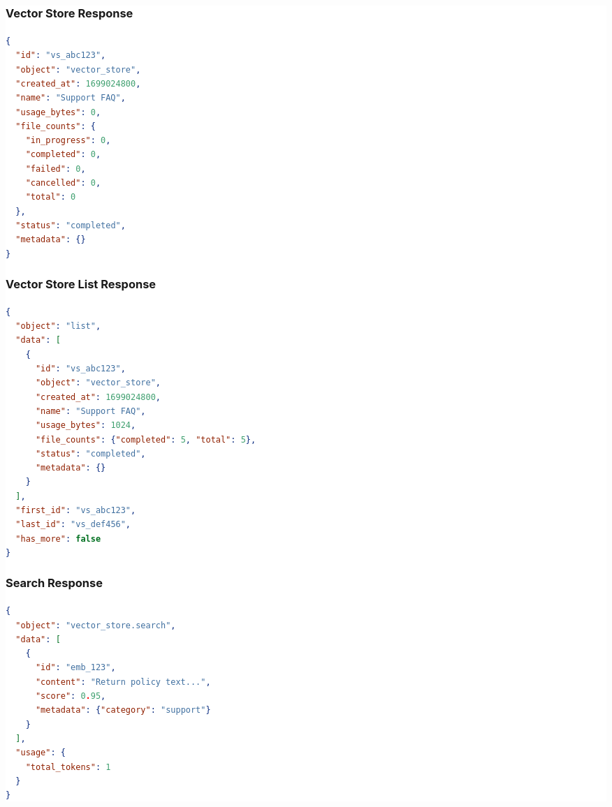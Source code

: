 ### Vector Store Response
```json
{
  "id": "vs_abc123",
  "object": "vector_store",
  "created_at": 1699024800,
  "name": "Support FAQ",
  "usage_bytes": 0,
  "file_counts": {
    "in_progress": 0,
    "completed": 0,
    "failed": 0,
    "cancelled": 0,
    "total": 0
  },
  "status": "completed",
  "metadata": {}
}
```

### Vector Store List Response
```json
{
  "object": "list",
  "data": [
    {
      "id": "vs_abc123",
      "object": "vector_store",
      "created_at": 1699024800,
      "name": "Support FAQ",
      "usage_bytes": 1024,
      "file_counts": {"completed": 5, "total": 5},
      "status": "completed",
      "metadata": {}
    }
  ],
  "first_id": "vs_abc123",
  "last_id": "vs_def456",
  "has_more": false
}
```

### Search Response
```json
{
  "object": "vector_store.search",
  "data": [
    {
      "id": "emb_123",
      "content": "Return policy text...",
      "score": 0.95,
      "metadata": {"category": "support"}
    }
  ],
  "usage": {
    "total_tokens": 1
  }
}
```
